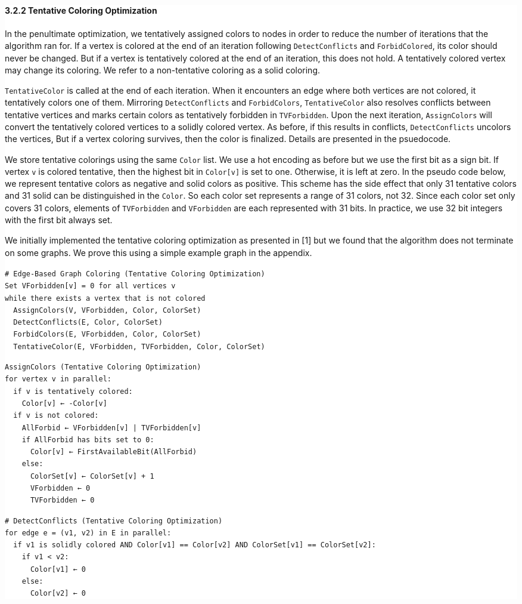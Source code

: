 ####  3.2.2 Tentative Coloring Optimization

In the penultimate optimization, we tentatively assigned colors to nodes in order to reduce the number of iterations that the algorithm ran for. If a vertex is colored at the end of an iteration following `DetectConflicts` and `ForbidColored`, its color should never be changed. But if a vertex is tentatively colored at the end of an iteration, this does not hold. A tentatively colored vertex may change its coloring. We refer to a non-tentative coloring as a solid coloring.

`TentativeColor` is called at the end of each iteration. When it encounters an edge where both vertices are not colored, it tentatively colors one of them. Mirroring `DetectConflicts` and `ForbidColors`, `TentativeColor` also resolves conflicts between tentative vertices and marks certain colors as tentatively forbidden in `TVForbidden`. Upon the next iteration, `AssignColors` will convert the tentatively colored vertices to a solidly colored vertex. As before, if this results in conflicts, `DetectConflicts` uncolors the vertices, But if a vertex coloring survives, then the color is finalized. Details are presented in the psuedocode.

We store tentative colorings using the same `Color` list. We use a hot encoding as before but we use the first bit as a sign bit. If vertex `v` is colored tentative, then the highest bit in `Color[v]` is set to one. Otherwise, it is left at zero. In the pseudo code below, we represent tentative colors as negative and solid colors as positive. This scheme has the side effect that only 31 tentative colors and 31 solid can be distinguished in the `Color`. So each color set represents a range of 31 colors, not 32. Since each color set only covers 31 colors, elements of `TVForbidden` and `VForbidden` are each represented with 31 bits. In practice, we use 32 bit integers with the first bit always set.

We initially implemented the tentative coloring optimization as presented in [1] but we found that the algorithm does not terminate on some graphs. We prove this using a simple example graph in the appendix.

```pseudocode
# Edge-Based Graph Coloring (Tentative Coloring Optimization)
Set VForbidden[v] = 0 for all vertices v
while there exists a vertex that is not colored
  AssignColors(V, VForbidden, Color, ColorSet)
  DetectConflicts(E, Color, ColorSet)
  ForbidColors(E, VForbidden, Color, ColorSet)
  TentativeColor(E, VForbidden, TVForbidden, Color, ColorSet)
```

```pseudocode
AssignColors (Tentative Coloring Optimization)
for vertex v in parallel:
  if v is tentatively colored:
    Color[v] ← -Color[v]
  if v is not colored:
    AllForbid ← VForbidden[v] | TVForbidden[v]
    if AllForbid has bits set to 0:
      Color[v] ← FirstAvailableBit(AllForbid)
    else:
      ColorSet[v] ← ColorSet[v] + 1
      VForbidden ← 0
      TVForbidden ← 0
```

```pseudocode
# DetectConflicts (Tentative Coloring Optimization)
for edge e = (v1, v2) in E in parallel:
  if v1 is solidly colored AND Color[v1] == Color[v2] AND ColorSet[v1] == ColorSet[v2]:
    if v1 < v2:
      Color[v1] ← 0
    else:
      Color[v2] ← 0
```
